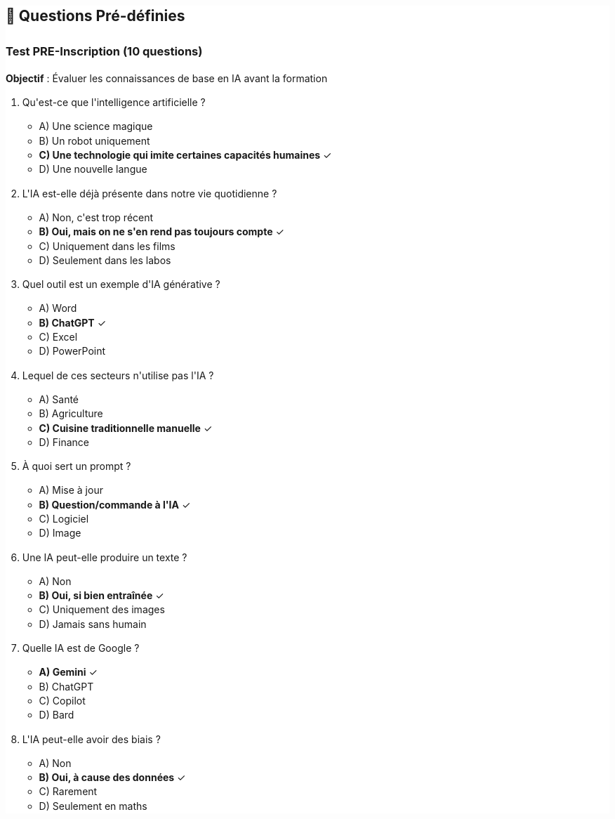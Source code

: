 
## 📝 Questions Pré-définies

### Test PRE-Inscription (10 questions)

**Objectif** : Évaluer les connaissances de base en IA avant la formation

1. Qu'est-ce que l'intelligence artificielle ?
   - A) Une science magique
   - B) Un robot uniquement
   - **C) Une technologie qui imite certaines capacités humaines** ✓
   - D) Une nouvelle langue

2. L'IA est-elle déjà présente dans notre vie quotidienne ?
   - A) Non, c'est trop récent
   - **B) Oui, mais on ne s'en rend pas toujours compte** ✓
   - C) Uniquement dans les films
   - D) Seulement dans les labos

3. Quel outil est un exemple d'IA générative ?
   - A) Word
   - **B) ChatGPT** ✓
   - C) Excel
   - D) PowerPoint

4. Lequel de ces secteurs n'utilise pas l'IA ?
   - A) Santé
   - B) Agriculture
   - **C) Cuisine traditionnelle manuelle** ✓
   - D) Finance

5. À quoi sert un prompt ?
   - A) Mise à jour
   - **B) Question/commande à l'IA** ✓
   - C) Logiciel
   - D) Image

6. Une IA peut-elle produire un texte ?
   - A) Non
   - **B) Oui, si bien entraînée** ✓
   - C) Uniquement des images
   - D) Jamais sans humain

7. Quelle IA est de Google ?
   - **A) Gemini** ✓
   - B) ChatGPT
   - C) Copilot
   - D) Bard

8. L'IA peut-elle avoir des biais ?
   - A) Non
   - **B) Oui, à cause des données** ✓
   - C) Rarement
   - D) Seulement en maths
